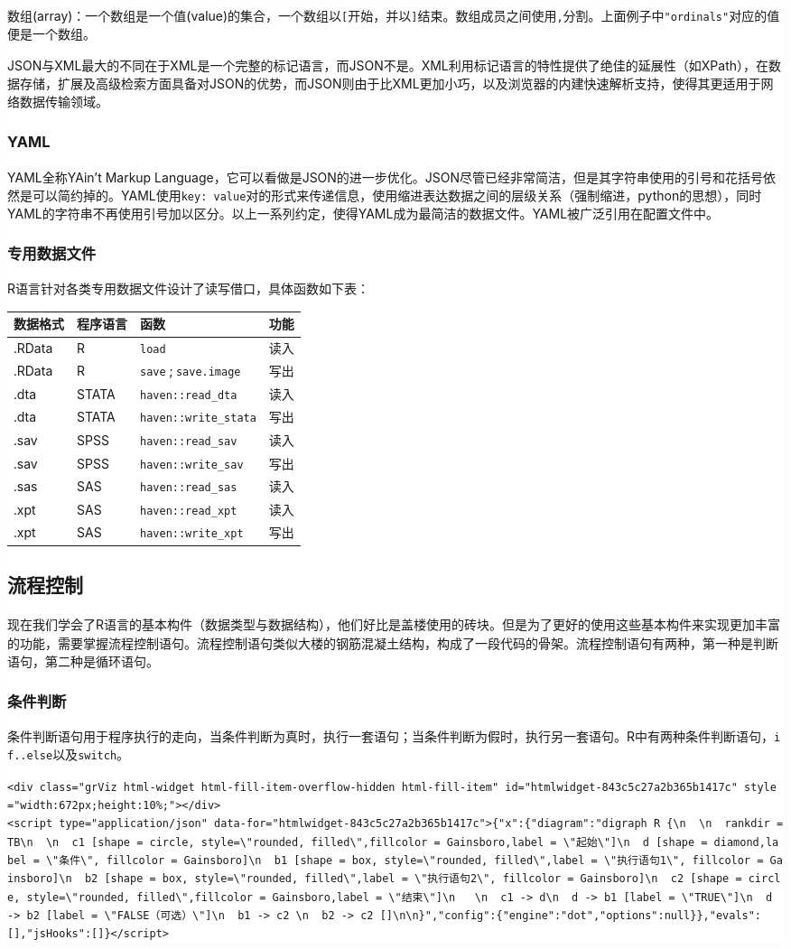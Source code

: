 数组(array)：一个数组是一个值(value)的集合，一个数组以`[`开始，并以`]`结束。数组成员之间使用`,`分割。上面例子中`"ordinals"`对应的值便是一个数组。

JSON与XML最大的不同在于XML是一个完整的标记语言，而JSON不是。XML利用标记语言的特性提供了绝佳的延展性（如XPath），在数据存储，扩展及高级检索方面具备对JSON的优势，而JSON则由于比XML更加小巧，以及浏览器的内建快速解析支持，使得其更适用于网络数据传输领域。

### YAML

YAML全称YAin’t Markup Language，它可以看做是JSON的进一步优化。JSON尽管已经非常简洁，但是其字符串使用的引号和花括号依然是可以简约掉的。YAML使用`key: value`对的形式来传递信息，使用缩进表达数据之间的层级关系（强制缩进，python的思想），同时YAML的字符串不再使用引号加以区分。以上一系列约定，使得YAML成为最简洁的数据文件。YAML被广泛引用在配置文件中。

### 专用数据文件

R语言针对各类专用数据文件设计了读写借口，具体函数如下表：

| 数据格式 | 程序语言 | 函数 | 功能 |
|:------|:------|:------|:------|
| .RData   |  R    |  `load`   |  读入    |
| .RData   |  R    |  `save` ; `save.image`|  写出    |
| .dta    | STATA   | `haven::read_dta`|  读入     |
| .dta    | STATA   | `haven::write_stata`|  写出     |
| .sav    | SPSS     | `haven::read_sav`     |    读入     |
| .sav    | SPSS     | `haven::write_sav`     |    写出     |
| .sas  |  SAS    |  `haven::read_sas`     | 读入  |
| .xpt  |  SAS    |  `haven::read_xpt`     | 读入  |
| .xpt  |  SAS    |  `haven::write_xpt`     | 写出  |


## 流程控制
现在我们学会了R语言的基本构件（数据类型与数据结构），他们好比是盖楼使用的砖块。但是为了更好的使用这些基本构件来实现更加丰富的功能，需要掌握流程控制语句。流程控制语句类似大楼的钢筋混凝土结构，构成了一段代码的骨架。流程控制语句有两种，第一种是判断语句，第二种是循环语句。

### 条件判断

条件判断语句用于程序执行的走向，当条件判断为真时，执行一套语句；当条件判断为假时，执行另一套语句。R中有两种条件判断语句，`if..else`以及`switch`。


```{=html}
<div class="grViz html-widget html-fill-item-overflow-hidden html-fill-item" id="htmlwidget-843c5c27a2b365b1417c" style="width:672px;height:10%;"></div>
<script type="application/json" data-for="htmlwidget-843c5c27a2b365b1417c">{"x":{"diagram":"digraph R {\n  \n  rankdir = TB\n  \n  c1 [shape = circle, style=\"rounded, filled\",fillcolor = Gainsboro,label = \"起始\"]\n  d [shape = diamond,label = \"条件\", fillcolor = Gainsboro]\n  b1 [shape = box, style=\"rounded, filled\",label = \"执行语句1\", fillcolor = Gainsboro]\n  b2 [shape = box, style=\"rounded, filled\",label = \"执行语句2\", fillcolor = Gainsboro]\n  c2 [shape = circle, style=\"rounded, filled\",fillcolor = Gainsboro,label = \"结束\"]\n   \n  c1 -> d\n  d -> b1 [label = \"TRUE\"]\n  d -> b2 [label = \"FALSE（可选）\"]\n  b1 -> c2 \n  b2 -> c2 []\n\n}","config":{"engine":"dot","options":null}},"evals":[],"jsHooks":[]}</script>
```


[^03-basic-1]: <https://www.hdfgroup.org/solutions/hdf5/>
[^03-basic-2]: 使用Mac操作系统的读者在安装`hdf5r`包的依赖`bit64`包时，可能会遇到报错`error: unknown type name 'uint64_t'`，此时需要将`/usr/local/include`文件夹修改为其他名字，修改名字后再次安装即可。
[^03-basic-3]: <https://cran.r-project.org/web/packages/hdf5r/vignettes/hdf5r.html>